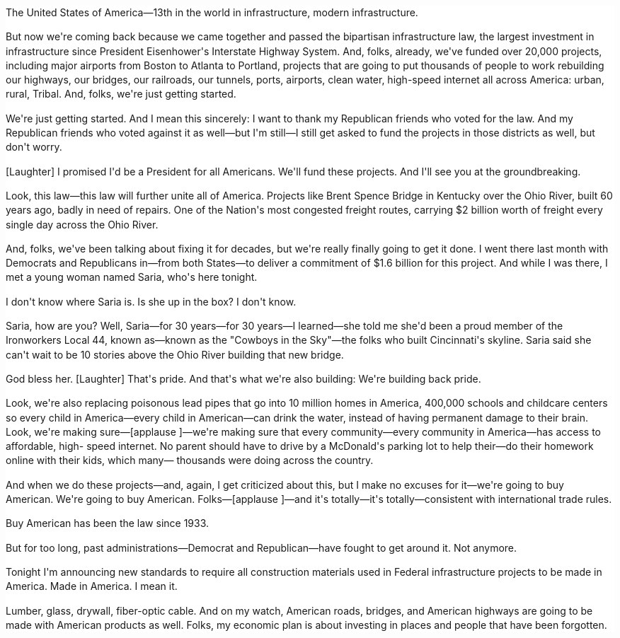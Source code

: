 The United States of America—13th in the world in infrastructure, modern infrastructure.

But now we're coming back because we came together and passed the bipartisan infrastructure law, the largest investment in infrastructure since President Eisenhower's Interstate Highway System. And, folks, already, we've funded over 20,000 projects, including major airports from Boston to Atlanta to Portland, projects that are going to put thousands of people to work rebuilding our highways, our bridges, our railroads, our tunnels, ports, airports, clean water, high-speed internet all across America: urban, rural, Tribal. And, folks, we're just getting started.

We're just getting started. And I mean this sincerely: I want to thank my Republican friends who voted for the law. And my Republican friends who voted against it as well—but I'm still—I still get asked to fund the projects in those districts as well, but don't worry.

[Laughter] I promised I'd be a President for all Americans. We'll fund these projects. And I'll see you at the groundbreaking.

Look, this law—this law will further unite all of America. Projects like Brent Spence Bridge in Kentucky over the Ohio River, built 60 years ago, badly in need of repairs. One of the Nation's most congested freight routes, carrying $2 billion worth of freight every single day across the Ohio River.

And, folks, we've been talking about fixing it for decades, but we're really finally going to get it done. I went there last month with Democrats and Republicans in—from both States—to deliver a commitment of $1.6 billion for this project. And while I was there, I met a young woman named Saria, who's here tonight.

I don't know where Saria is. Is she up in the box? I don't know.

Saria, how are you? Well, Saria—for 30 years—for 30 years—I learned—she told me she'd been a proud member of the Ironworkers Local 44, known as—known as the "Cowboys in the Sky"—the folks who built Cincinnati's skyline. Saria said she can't wait to be 10 stories above the Ohio River building that new bridge.

God bless her. [Laughter] That's pride. And that's what we're also building: We're building back pride.

Look, we're also replacing poisonous lead pipes that go into 10 million homes in America, 400,000 schools and childcare centers so every child in America—every child in American—can drink the water, instead of having permanent damage to their brain. Look, we're making sure—[applause ]—we're making sure that every community—every community in America—has access to affordable, high- speed internet. No parent should have to drive by a McDonald's parking lot to help their—do their homework online with their kids, which many— thousands were doing across the country.

And when we do these projects—and, again, I get criticized about this, but I make no excuses for it—we're going to buy American. We're going to buy American. Folks—[applause ]—and it's totally—it's totally—consistent with international trade rules.

Buy American has been the law since 1933.

But for too long, past administrations—Democrat and Republican—have fought to get around it. Not anymore.

Tonight I'm announcing new standards to require all construction materials used in Federal infrastructure projects to be made in America. Made in America. I mean it.

Lumber, glass, drywall, fiber-optic cable. And on my watch, American roads, bridges, and American highways are going to be made with American products as well. Folks, my economic plan is about investing in places and people that have been forgotten.
